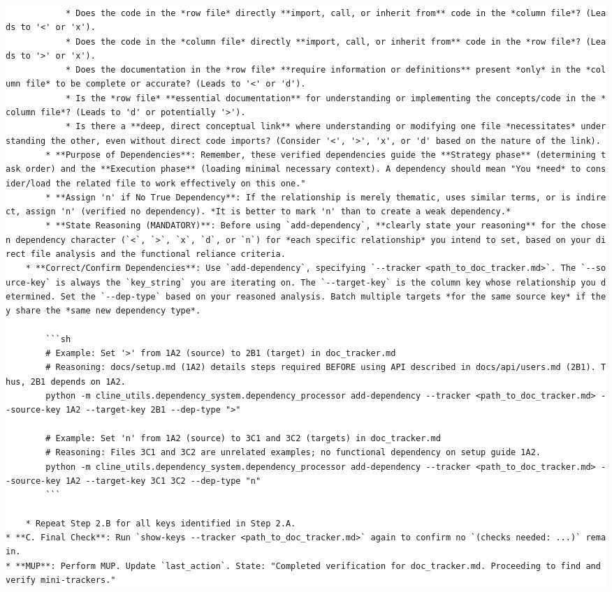                 * Does the code in the *row file* directly **import, call, or inherit from** code in the *column file*? (Leads to '<' or 'x').
                * Does the code in the *column file* directly **import, call, or inherit from** code in the *row file*? (Leads to '>' or 'x').
                * Does the documentation in the *row file* **require information or definitions** present *only* in the *column file* to be complete or accurate? (Leads to '<' or 'd').
                * Is the *row file* **essential documentation** for understanding or implementing the concepts/code in the *column file*? (Leads to 'd' or potentially '>').
                * Is there a **deep, direct conceptual link** where understanding or modifying one file *necessitates* understanding the other, even without direct code imports? (Consider '<', '>', 'x', or 'd' based on the nature of the link).
            * **Purpose of Dependencies**: Remember, these verified dependencies guide the **Strategy phase** (determining task order) and the **Execution phase** (loading minimal necessary context). A dependency should mean "You *need* to consider/load the related file to work effectively on this one."
            * **Assign 'n' if No True Dependency**: If the relationship is merely thematic, uses similar terms, or is indirect, assign 'n' (verified no dependency). *It is better to mark 'n' than to create a weak dependency.*
            * **State Reasoning (MANDATORY)**: Before using `add-dependency`, **clearly state your reasoning** for the chosen dependency character (`<`, `>`, `x`, `d`, or `n`) for *each specific relationship* you intend to set, based on your direct file analysis and the functional reliance criteria.
        * **Correct/Confirm Dependencies**: Use `add-dependency`, specifying `--tracker <path_to_doc_tracker.md>`. The `--source-key` is always the `key_string` you are iterating on. The `--target-key` is the column key whose relationship you determined. Set the `--dep-type` based on your reasoned analysis. Batch multiple targets *for the same source key* if they share the *same new dependency type*.

            ```sh
            # Example: Set '>' from 1A2 (source) to 2B1 (target) in doc_tracker.md
            # Reasoning: docs/setup.md (1A2) details steps required BEFORE using API described in docs/api/users.md (2B1). Thus, 2B1 depends on 1A2.
            python -m cline_utils.dependency_system.dependency_processor add-dependency --tracker <path_to_doc_tracker.md> --source-key 1A2 --target-key 2B1 --dep-type ">"

            # Example: Set 'n' from 1A2 (source) to 3C1 and 3C2 (targets) in doc_tracker.md
            # Reasoning: Files 3C1 and 3C2 are unrelated examples; no functional dependency on setup guide 1A2.
            python -m cline_utils.dependency_system.dependency_processor add-dependency --tracker <path_to_doc_tracker.md> --source-key 1A2 --target-key 3C1 3C2 --dep-type "n"
            ```

        * Repeat Step 2.B for all keys identified in Step 2.A.
    * **C. Final Check**: Run `show-keys --tracker <path_to_doc_tracker.md>` again to confirm no `(checks needed: ...)` remain.
    * **MUP**: Perform MUP. Update `last_action`. State: "Completed verification for doc_tracker.md. Proceeding to find and verify mini-trackers."
